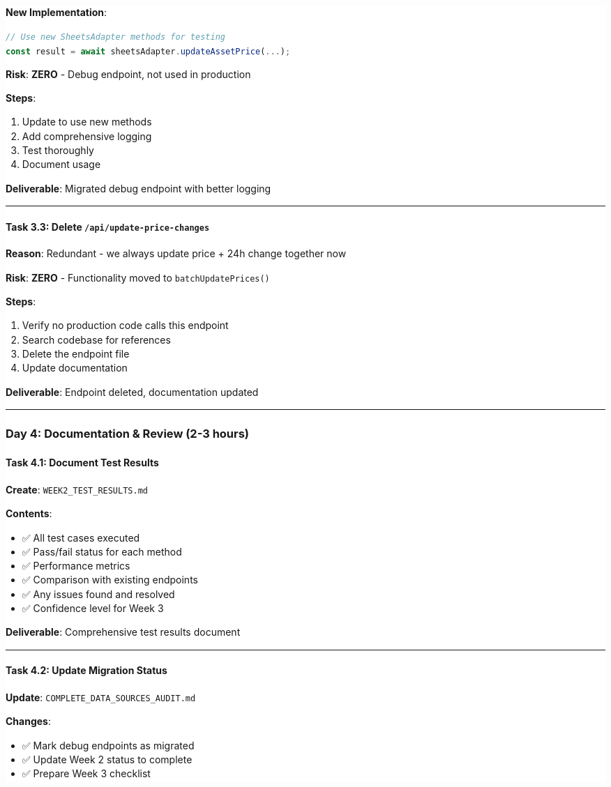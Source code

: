 **New Implementation**:
```typescript
// Use new SheetsAdapter methods for testing
const result = await sheetsAdapter.updateAssetPrice(...);
```

**Risk**: **ZERO** - Debug endpoint, not used in production

**Steps**:
1. Update to use new methods
2. Add comprehensive logging
3. Test thoroughly
4. Document usage

**Deliverable**: Migrated debug endpoint with better logging

---

#### **Task 3.3: Delete `/api/update-price-changes`**

**Reason**: Redundant - we always update price + 24h change together now

**Risk**: **ZERO** - Functionality moved to `batchUpdatePrices()`

**Steps**:
1. Verify no production code calls this endpoint
2. Search codebase for references
3. Delete the endpoint file
4. Update documentation

**Deliverable**: Endpoint deleted, documentation updated

---

### **Day 4: Documentation & Review** (2-3 hours)

#### **Task 4.1: Document Test Results**

**Create**: `WEEK2_TEST_RESULTS.md`

**Contents**:
- ✅ All test cases executed
- ✅ Pass/fail status for each method
- ✅ Performance metrics
- ✅ Comparison with existing endpoints
- ✅ Any issues found and resolved
- ✅ Confidence level for Week 3

**Deliverable**: Comprehensive test results document

---

#### **Task 4.2: Update Migration Status**

**Update**: `COMPLETE_DATA_SOURCES_AUDIT.md`

**Changes**:
- ✅ Mark debug endpoints as migrated
- ✅ Update Week 2 status to complete
- ✅ Prepare Week 3 checklist
